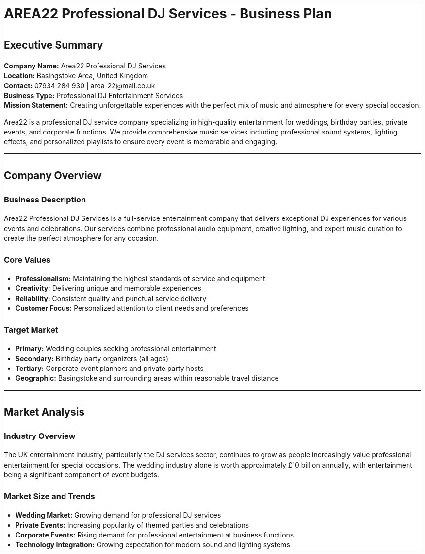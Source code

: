 # AREA22 Professional DJ Services - Business Plan

## Executive Summary

**Company Name:** Area22 Professional DJ Services  
**Location:** Basingstoke Area, United Kingdom  
**Contact:** 07934 284 930 | area-22@mail.co.uk  
**Business Type:** Professional DJ Entertainment Services  
**Mission Statement:** Creating unforgettable experiences with the perfect mix of music and atmosphere for every special occasion.

Area22 is a professional DJ service company specializing in high-quality entertainment for weddings, birthday parties, private events, and corporate functions. We provide comprehensive music services including professional sound systems, lighting effects, and personalized playlists to ensure every event is memorable and engaging.

---

## Company Overview

### Business Description
Area22 Professional DJ Services is a full-service entertainment company that delivers exceptional DJ experiences for various events and celebrations. Our services combine professional audio equipment, creative lighting, and expert music curation to create the perfect atmosphere for any occasion.

### Core Values
- **Professionalism:** Maintaining the highest standards of service and equipment
- **Creativity:** Delivering unique and memorable experiences
- **Reliability:** Consistent quality and punctual service delivery
- **Customer Focus:** Personalized attention to client needs and preferences

### Target Market
- **Primary:** Wedding couples seeking professional entertainment
- **Secondary:** Birthday party organizers (all ages)
- **Tertiary:** Corporate event planners and private party hosts
- **Geographic:** Basingstoke and surrounding areas within reasonable travel distance

---

## Market Analysis

### Industry Overview
The UK entertainment industry, particularly the DJ services sector, continues to grow as people increasingly value professional entertainment for special occasions. The wedding industry alone is worth approximately £10 billion annually, with entertainment being a significant component of event budgets.

### Market Size and Trends
- **Wedding Market:** Growing demand for professional DJ services
- **Private Events:** Increasing popularity of themed parties and celebrations
- **Corporate Events:** Rising demand for professional entertainment at business functions
- **Technology Integration:** Growing expectation for modern sound and lighting systems
